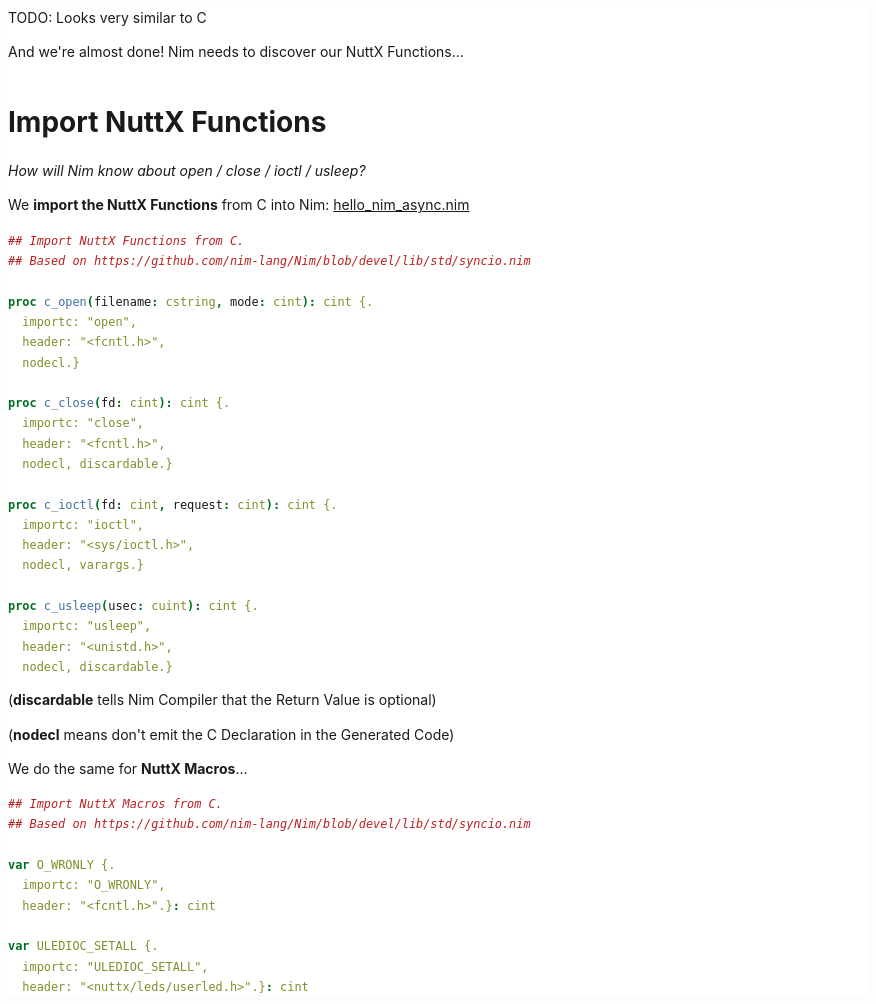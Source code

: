 TODO: Looks very similar to C

And we're almost done! Nim needs to discover our NuttX Functions...

# Import NuttX Functions

_How will Nim know about open / close / ioctl / usleep?_

We __import the NuttX Functions__ from C into Nim: [hello_nim_async.nim](https://github.com/lupyuen2/wip-pinephone-nuttx-apps/blob/nim/examples/hello_nim/hello_nim_async.nim#L1-L21)

```nim
## Import NuttX Functions from C.
## Based on https://github.com/nim-lang/Nim/blob/devel/lib/std/syncio.nim

proc c_open(filename: cstring, mode: cint): cint {.
  importc: "open",
  header: "<fcntl.h>",
  nodecl.}

proc c_close(fd: cint): cint {.
  importc: "close",
  header: "<fcntl.h>",
  nodecl, discardable.}

proc c_ioctl(fd: cint, request: cint): cint {.
  importc: "ioctl",
  header: "<sys/ioctl.h>",
  nodecl, varargs.}

proc c_usleep(usec: cuint): cint {.
  importc: "usleep",
  header: "<unistd.h>",
  nodecl, discardable.}
```

(__discardable__ tells Nim Compiler that the Return Value is optional)

(__nodecl__ means don't emit the C Declaration in the Generated Code)

We do the same for __NuttX Macros__...

```nim
## Import NuttX Macros from C.
## Based on https://github.com/nim-lang/Nim/blob/devel/lib/std/syncio.nim

var O_WRONLY {.
  importc: "O_WRONLY", 
  header: "<fcntl.h>".}: cint

var ULEDIOC_SETALL {.
  importc: "ULEDIOC_SETALL", 
  header: "<nuttx/leds/userled.h>".}: cint
```

